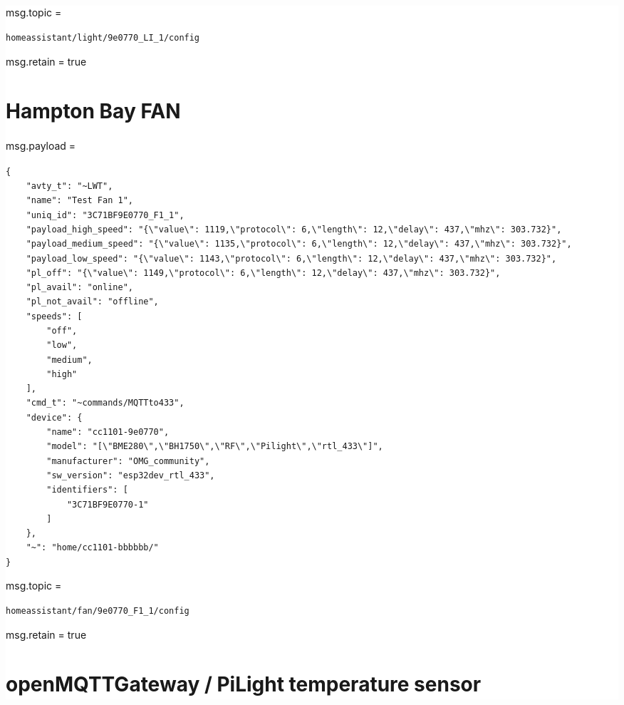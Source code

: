 msg.topic =
```
homeassistant/light/9e0770_LI_1/config
```

msg.retain = true

# Hampton Bay FAN

msg.payload =
```
{
    "avty_t": "~LWT",
    "name": "Test Fan 1",
    "uniq_id": "3C71BF9E0770_F1_1",
    "payload_high_speed": "{\"value\": 1119,\"protocol\": 6,\"length\": 12,\"delay\": 437,\"mhz\": 303.732}",
    "payload_medium_speed": "{\"value\": 1135,\"protocol\": 6,\"length\": 12,\"delay\": 437,\"mhz\": 303.732}",
    "payload_low_speed": "{\"value\": 1143,\"protocol\": 6,\"length\": 12,\"delay\": 437,\"mhz\": 303.732}",
    "pl_off": "{\"value\": 1149,\"protocol\": 6,\"length\": 12,\"delay\": 437,\"mhz\": 303.732}",
    "pl_avail": "online",
    "pl_not_avail": "offline",
    "speeds": [
        "off",
        "low",
        "medium",
        "high"
    ],
    "cmd_t": "~commands/MQTTto433",
    "device": {
        "name": "cc1101-9e0770",
        "model": "[\"BME280\",\"BH1750\",\"RF\",\"Pilight\",\"rtl_433\"]",
        "manufacturer": "OMG_community",
        "sw_version": "esp32dev_rtl_433",
        "identifiers": [
            "3C71BF9E0770-1"
        ]
    },
    "~": "home/cc1101-bbbbbb/"
}
```

msg.topic =
```
homeassistant/fan/9e0770_F1_1/config
```

msg.retain = true

# openMQTTGateway / PiLight temperature sensor
